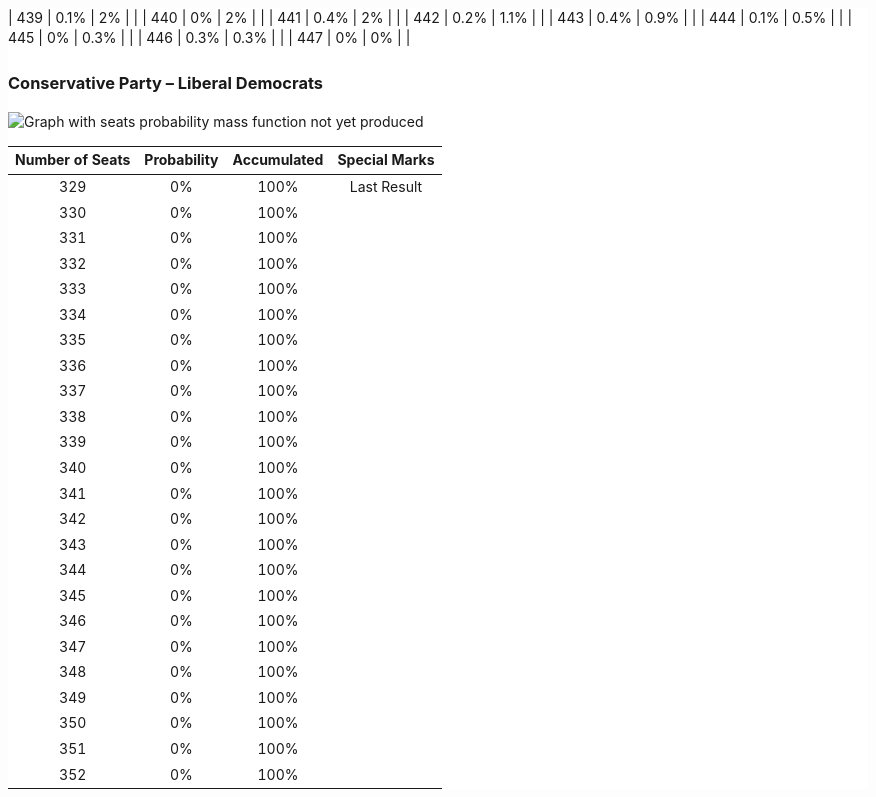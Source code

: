 | 439 | 0.1% | 2% |  |
| 440 | 0% | 2% |  |
| 441 | 0.4% | 2% |  |
| 442 | 0.2% | 1.1% |  |
| 443 | 0.4% | 0.9% |  |
| 444 | 0.1% | 0.5% |  |
| 445 | 0% | 0.3% |  |
| 446 | 0.3% | 0.3% |  |
| 447 | 0% | 0% |  |

### Conservative Party – Liberal Democrats

![Graph with seats probability mass function not yet produced](2019-11-22-Opinium-coalitions-seats-pmf-con–libdem.png "Seats Probability Mass Function")

| Number of Seats | Probability | Accumulated | Special Marks |
|:---------------:|:-----------:|:-----------:|:-------------:|
| 329 | 0% | 100% | Last Result |
| 330 | 0% | 100% |  |
| 331 | 0% | 100% |  |
| 332 | 0% | 100% |  |
| 333 | 0% | 100% |  |
| 334 | 0% | 100% |  |
| 335 | 0% | 100% |  |
| 336 | 0% | 100% |  |
| 337 | 0% | 100% |  |
| 338 | 0% | 100% |  |
| 339 | 0% | 100% |  |
| 340 | 0% | 100% |  |
| 341 | 0% | 100% |  |
| 342 | 0% | 100% |  |
| 343 | 0% | 100% |  |
| 344 | 0% | 100% |  |
| 345 | 0% | 100% |  |
| 346 | 0% | 100% |  |
| 347 | 0% | 100% |  |
| 348 | 0% | 100% |  |
| 349 | 0% | 100% |  |
| 350 | 0% | 100% |  |
| 351 | 0% | 100% |  |
| 352 | 0% | 100% |  |
